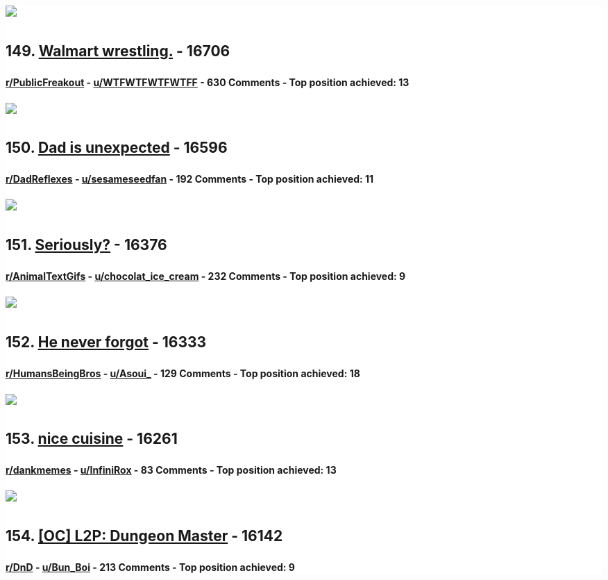 <a href="https://www.indy100.com/article/diabetes-cure-science-mice-human-cells-9366381"><img src="https://b.thumbs.redditmedia.com/DRJRmYP3CiGWddCzEPzNkCdlcwnVkQgvnBqG3In0Itc.jpg"></img></a>

## 149. [Walmart wrestling.](http://reddit.com/r/PublicFreakout/comments/fc0r91/walmart_wrestling/) - 16706
#### [r/PublicFreakout](http://reddit.com/r/PublicFreakout) - [u/WTFWTFWTFWTFF](http://reddit.com/u/WTFWTFWTFWTFF) - 630 Comments - Top position achieved: 13

<a href="https://v.redd.it/kpa0v0x3n4k41"><img src="https://b.thumbs.redditmedia.com/idgIVRvrq4SSoM6wlmpm4N_K6FmuBnNQ3jdljmy8nck.jpg"></img></a>

## 150. [Dad is unexpected](http://reddit.com/r/DadReflexes/comments/fc1zyb/dad_is_unexpected/) - 16596
#### [r/DadReflexes](http://reddit.com/r/DadReflexes) - [u/sesameseedfan](http://reddit.com/u/sesameseedfan) - 192 Comments - Top position achieved: 11

<a href="https://v.redd.it/9gwt2f4a25k41"><img src="https://b.thumbs.redditmedia.com/ssjJ0Zr1_IHwhFZI_m4_ZGmsur3wTCxT94xR2gBGwfs.jpg"></img></a>

## 151. [Seriously?](http://reddit.com/r/AnimalTextGifs/comments/fc35dw/seriously/) - 16376
#### [r/AnimalTextGifs](http://reddit.com/r/AnimalTextGifs) - [u/chocolat_ice_cream](http://reddit.com/u/chocolat_ice_cream) - 232 Comments - Top position achieved: 9

<a href="https://v.redd.it/o6tj77hqg5k41"><img src="https://b.thumbs.redditmedia.com/ufOr43VgVeMp9Jp8QeyFHG6ETwLp83dcfdf-GTq9j7E.jpg"></img></a>

## 152. [He never forgot](http://reddit.com/r/HumansBeingBros/comments/fbwfo1/he_never_forgot/) - 16333
#### [r/HumansBeingBros](http://reddit.com/r/HumansBeingBros) - [u/Asoui_](http://reddit.com/u/Asoui_) - 129 Comments - Top position achieved: 18

<a href="https://i.redd.it/4roh8mzt83k41.png"><img src="https://a.thumbs.redditmedia.com/RunuAacv02pYyi9EiacbllX2oAR2EieTPghr1l9ZQS0.jpg"></img></a>

## 153. [nice cuisine](http://reddit.com/r/dankmemes/comments/fbr3px/nice_cuisine/) - 16261
#### [r/dankmemes](http://reddit.com/r/dankmemes) - [u/InfiniRox](http://reddit.com/u/InfiniRox) - 83 Comments - Top position achieved: 13

<a href="https://i.redd.it/90moyuu9s0k41.jpg"><img src="https://a.thumbs.redditmedia.com/tja_OruHlN1BbLZXtleIp3Ce6LI6-WpyG7WUYkDOZy4.jpg"></img></a>

## 154. [[OC] L2P: Dungeon Master](http://reddit.com/r/DnD/comments/fc1hyd/oc_l2p_dungeon_master/) - 16142
#### [r/DnD](http://reddit.com/r/DnD) - [u/Bun_Boi](http://reddit.com/u/Bun_Boi) - 213 Comments - Top position achieved: 9
